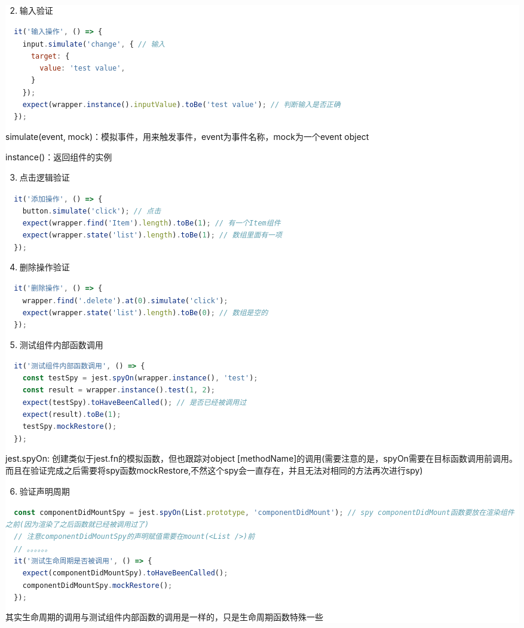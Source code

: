 2. 输入验证
```javascript
  it('输入操作', () => {
    input.simulate('change', { // 输入
      target: {
        value: 'test value',
      }
    });
    expect(wrapper.instance().inputValue).toBe('test value'); // 判断输入是否正确
  });
```
simulate(event, mock)：模拟事件，用来触发事件，event为事件名称，mock为一个event object

instance()：返回组件的实例

3. 点击逻辑验证
```javascript
  it('添加操作', () => {
    button.simulate('click'); // 点击
    expect(wrapper.find('Item').length).toBe(1); // 有一个Item组件
    expect(wrapper.state('list').length).toBe(1); // 数组里面有一项
  });
```

4. 删除操作验证
```javascript
  it('删除操作', () => {
    wrapper.find('.delete').at(0).simulate('click');
    expect(wrapper.state('list').length).toBe(0); // 数组是空的
  });
```

5. 测试组件内部函数调用
```javascript
  it('测试组件内部函数调用', () => {
    const testSpy = jest.spyOn(wrapper.instance(), 'test');
    const result = wrapper.instance().test(1, 2);
    expect(testSpy).toHaveBeenCalled(); // 是否已经被调用过
    expect(result).toBe(1);
    testSpy.mockRestore();
  });
```
jest.spyOn: 创建类似于jest.fn的模拟函数，但也跟踪对object [methodName]的调用(需要注意的是，spyOn需要在目标函数调用前调用。而且在验证完成之后需要将spy函数mockRestore,不然这个spy会一直存在，并且无法对相同的方法再次进行spy)

6. 验证声明周期
```javascript
  const componentDidMountSpy = jest.spyOn(List.prototype, 'componentDidMount'); // spy componentDidMount函数要放在渲染组件之前(因为渲染了之后函数就已经被调用过了)
  // 注意componentDidMountSpy的声明赋值需要在mount(<List />)前
  // 。。。。。。
  it('测试生命周期是否被调用', () => {
    expect(componentDidMountSpy).toHaveBeenCalled();
    componentDidMountSpy.mockRestore();
  });
```
其实生命周期的调用与测试组件内部函数的调用是一样的，只是生命周期函数特殊一些
